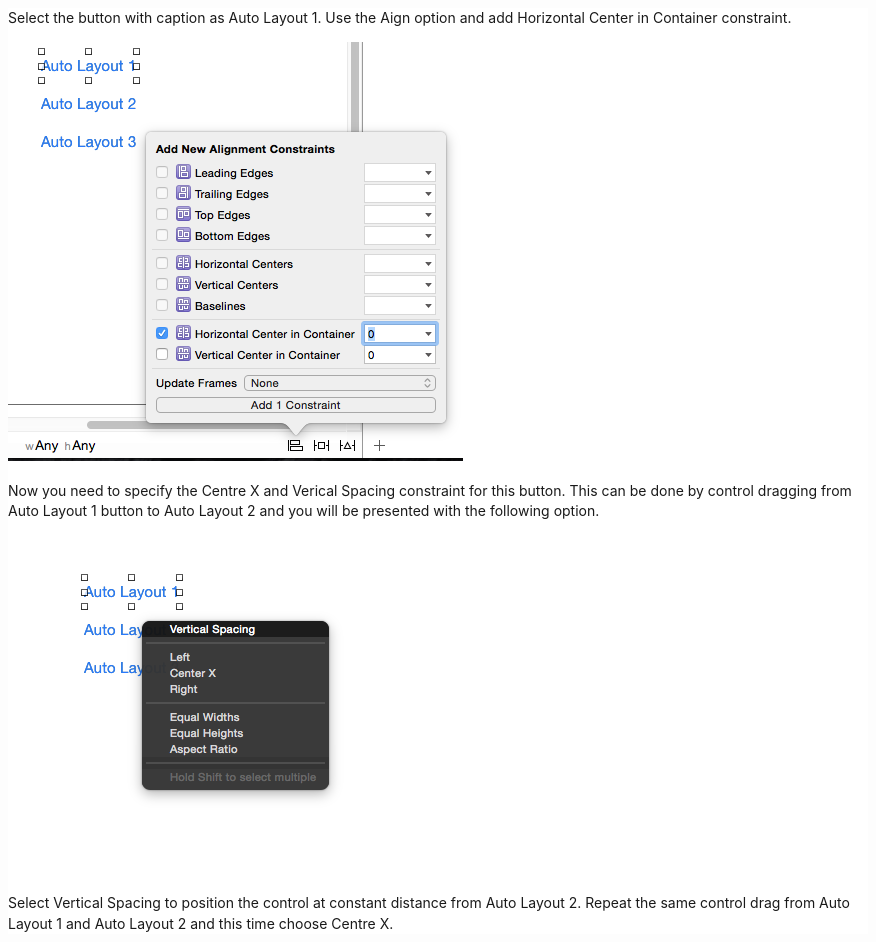 Select the button with caption as Auto Layout 1. Use the Aign option and add Horizontal Center in Container constraint.

[![](/assets/images/1437802309_thumb.png)](/assets/images/1437802309_full.png)

Now you need to specify the Centre X and Verical Spacing constraint for this button. This can be done by control dragging from Auto Layout 1 button to Auto Layout 2 and you will be presented with the following option.

[![](/assets/images/1437802709_thumb.png)](/assets/images/1437802709_full.png)

Select Vertical Spacing to position the control at constant distance from Auto Layout 2. Repeat the same control drag from Auto Layout 1 and Auto Layout 2 and this time choose Centre X.
